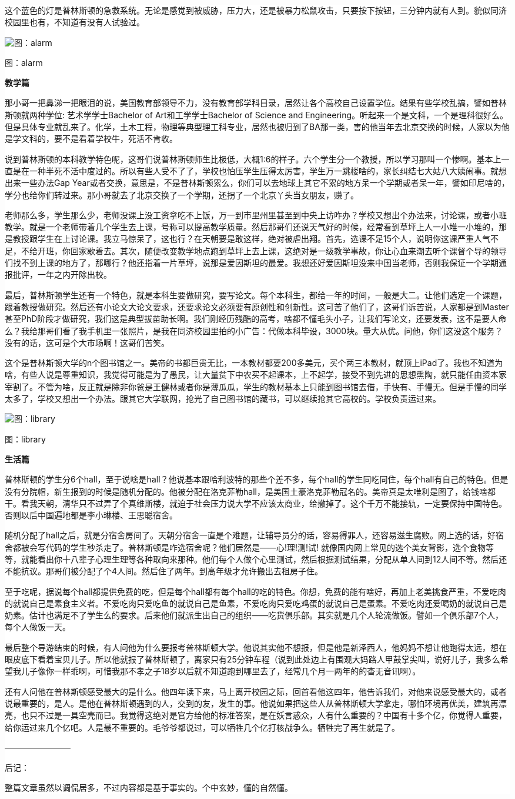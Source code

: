 这个蓝色的灯是普林斯顿的急救系统。无论是感觉到被威胁，压力大，还是被暴力松鼠攻击，只要按下按钮，三分钟内就有人到。貌似同济校园里也有，不知道有没有人试验过。

![图：alarm](/uploads/2015/08/alarm.jpg)
 
图：alarm

**教学篇**

那小哥一把鼻涕一把眼泪的说，美国教育部领导不力，没有教育部学科目录，居然让各个高校自己设置学位。结果有些学校乱搞，譬如普林斯顿就两种学位: 艺术学学士Bachelor of Art和工学学士Bachelor of Science and Engineering。听起来一个是文科，一个是理科很好么。但是具体专业就乱来了。化学，土木工程，物理等典型理工科专业，居然也被归到了BA那一类，害的他当年去北京交换的时候，人家以为他是学文科的，要不是看着学校牛，死活不肯收。

说到普林斯顿的本科教学特色呢，这哥们说普林斯顿师生比极低，大概1:6的样子。六个学生分一个教授，所以学习那叫一个惨啊。基本上一直是在一种半死不活中度过的。所以有些人受不了了，学校也怕压学生压得太厉害，学生万一跳楼啥的，家长纠结七大姑八大姨闹事。就想出来一些办法Gap Year或者交换，意思是，不是普林斯顿累么，你们可以去地球上其它不累的地方呆一个学期或者呆一年，譬如印尼啥的，学分也给你们转过来。那小哥就去了北京交换了一个学期，还拐了一个北京丫头当女朋友，赚了。

老师那么多，学生那么少，老师没课上没工资拿吃不上饭，万一到市里州里甚至到中央上访咋办？学校又想出个办法来，讨论课，或者小班教学。就是一个老师带着几个学生去上课，号称可以提高教学质量。然后那哥们还说天气好的时候，经常看到草坪上人一小堆一小堆的，那是教授跟学生在上讨论课。我立马惊呆了，这也行？在天朝要是敢这样，绝对被虐出翔。首先，选课不足15个人，说明你这课严重人气不足，不给开班，你回家歇着去。其次，随便改变教学地点跑到草坪上去上课，这绝对是一级教学事故，你让心血来潮去听个课督个导的领导们找不到上课的地方了，那哪行？他还指着一片草坪，说那是爱因斯坦的最爱。我想还好爱因斯坦没来中国当老师，否则我保证一个学期通报批评，一年之内开除出校。

最后，普林斯顿学生还有一个特色，就是本科生要做研究，要写论文。每个本科生，都给一年的时间，一般是大二。让他们选定一个课题，跟着教授做研究。然后还有小论文大论文要求，还要求论文必须要有原创性和创新性。这可苦了他们了，这哥们诉苦说，人家都是到Master甚至PhD阶段才做研究，我们这是典型拔苗助长啊。我们刚经历残酷的高考，啥都不懂毛头小子，让我们写论文，还要发表，这不是要人命么？我给那哥们看了我手机里一张照片，是我在同济校园里拍的小广告：代做本科毕设，3000块。量大从优。问他，你们这没这个服务？没有的话，这可是个大市场啊！这哥们苦笑。

这个是普林斯顿大学的n个图书馆之一。美帝的书都巨贵无比，一本教材都要200多美元，买个两三本教材，就顶上iPad了。我也不知道为啥，有些人说是尊重知识，我觉得可能是为了愚民，让大量贫下中农买不起课本，上不起学，接受不到先进的思想熏陶，就只能任由资本家宰割了。不管为啥，反正就是除非你爸是王健林或者你是薄瓜瓜，学生的教材基本上只能到图书馆去借，手快有、手慢无。但是手慢的同学太多了，学校又想出一个办法。跟其它大学联网，抢光了自己图书馆的藏书，可以继续抢其它高校的。学校负责运过来。


![图：library](/uploads/2015/08/library.jpg)

图：library

**生活篇**

普林斯顿的学生分6个hall，至于说啥是hall？他说基本跟哈利波特的那些个差不多，每个hall的学生同吃同住，每个hall有自己的特色。但是没有分院帽，新生报到的时候是随机分配的。他被分配在洛克菲勒hall，是美国土豪洛克菲勒冠名的。美帝真是太唯利是图了，给钱啥都干。看我天朝，清华只不过弄了个真维斯楼，就迫于社会压力说大学不应该太商业，给撤掉了。这个千万不能接轨，一定要保持中国特色。否则以后中国遍地都是李小琳楼、王思聪宿舍。

随机分配了hall之后，就是分宿舍房间了。天朝分宿舍一直是个难题，让辅导员分的话，容易得罪人，还容易滋生腐败。网上选的话，好宿舍都被会写代码的学生秒杀走了。普林斯顿是咋选宿舍呢？他们居然是——心!理!测!试! 就像国内网上常见的选个美女背影，选个食物等等，就能看出你十八辈子心理生理等各种取向来那种。他们每个人做个心里测试，然后根据测试结果，分配从单人间到12人间不等。然后还不能抗议。那哥们被分配了个4人间。然后住了两年。到高年级才允许搬出去租房子住。

至于吃呢，据说每个hall都提供免费的吃，但是每个hall都有每个hall的吃的特色。你想，免费的能有啥好，再加上老美挑食严重，不爱吃肉的就说自己是素食主义者。不爱吃肉只爱吃鱼的就说自己是鱼素，不爱吃肉只爱吃鸡蛋的就说自己是蛋素。不爱吃肉还爱喝奶的就说自己是奶素。估计也满足不了学生么的要求。后来他们就派生出自己的组织——吃货俱乐部。其实就是几个人轮流做饭。譬如一个俱乐部7个人，每个人做饭一天。

最后整个导游结束的时候，有人问他为什么要报考普林斯顿大学。他说其实他不想报，但是他是新泽西人，他妈妈不想让他跑得太远，想在眼皮底下看着宝贝儿子。所以他就报了普林斯顿了，离家只有25分钟车程（说到此处边上有围观大妈路人甲鼓掌尖叫，说好儿子，我多么希望我儿子像你一样乖啊，可惜我那不孝之子18岁以后就不知道跑到哪里去了，经常几个月一两年的的杳无音讯啊）。

还有人问他在普林斯顿感受最大的是什么。他四年读下来，马上离开校园之际，回首看他这四年，他告诉我们，对他来说感受最大的，或者说最重要的，是人。是他在普林斯顿遇到的人，交到的友，发生的事。他说如果把这些人从普林斯顿大学拿走，哪怕环境再优美，建筑再漂亮，也只不过是一具空壳而已。我觉得这绝对是官方给他的标准答案，是在妖言惑众，人有什么重要的？中国有十多个亿，你觉得人重要，给你运过来几个亿吧。人是最不重要的。毛爷爷都说过，可以牺牲几个亿打核战争么。牺牲完了再生就是了。

————————
  
后记：
  
整篇文章虽然以调侃居多，不过内容都是基于事实的。个中玄妙，懂的自然懂。
